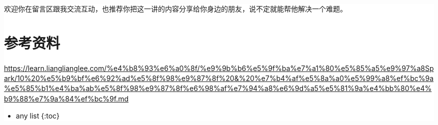 欢迎你在留言区跟我交流互动，也推荐你把这一讲的内容分享给你身边的朋友，说不定就能帮他解决一个难题。




# 参考资料

https://learn.lianglianglee.com/%e4%b8%93%e6%a0%8f/%e9%9b%b6%e5%9f%ba%e7%a1%80%e5%85%a5%e9%97%a8Spark/10%20%e5%b9%bf%e6%92%ad%e5%8f%98%e9%87%8f%20&%20%e7%b4%af%e5%8a%a0%e5%99%a8%ef%bc%9a%e5%85%b1%e4%ba%ab%e5%8f%98%e9%87%8f%e6%98%af%e7%94%a8%e6%9d%a5%e5%81%9a%e4%bb%80%e4%b9%88%e7%9a%84%ef%bc%9f.md

* any list
{:toc}
